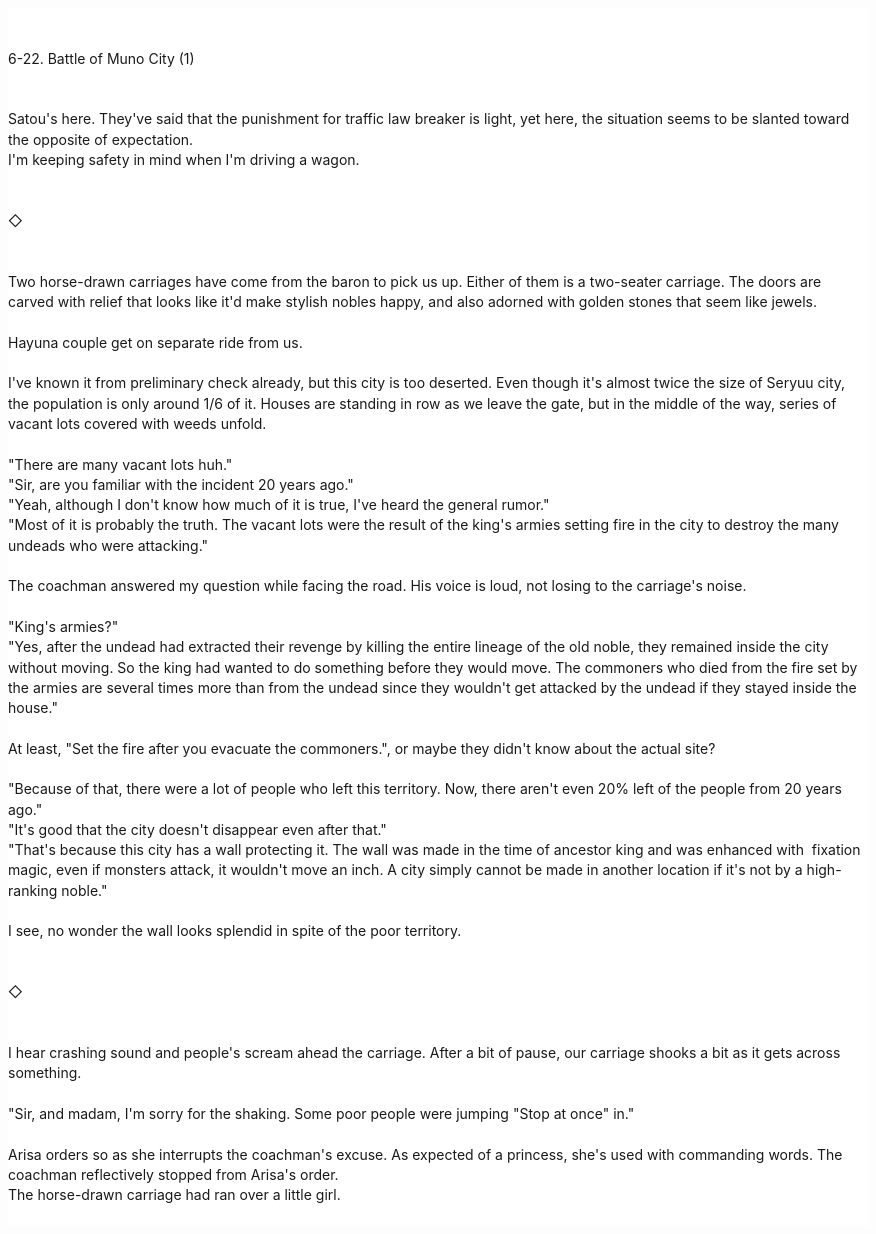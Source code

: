 <br/>
<br/>
6-22. Battle of Muno City (1)<br/>
<br/>
 <br/>
Satou's here. They've said that the punishment for traffic law breaker is light, yet here, the situation seems to be slanted toward the opposite of expectation.<br/>
I'm keeping safety in mind when I'm driving a wagon.<br/>
<br/>
<br/>
◇<br/>
<br/>
<br/>
Two horse-drawn carriages have come from the baron to pick us up. Either of them is a two-seater carriage. The doors are carved with relief that looks like it'd make stylish nobles happy, and also adorned with golden stones that seem like jewels.<br/>
<br/>
Hayuna couple get on separate ride from us.<br/>
<br/>
I've known it from preliminary check already, but this city is too deserted. Even though it's almost twice the size of Seryuu city, the population is only around 1/6 of it. Houses are standing in row as we leave the gate, but in the middle of the way, series of vacant lots covered with weeds unfold.<br/>
<br/>
"There are many vacant lots huh."<br/>
"Sir, are you familiar with the incident 20 years ago."<br/>
"Yeah, although I don't know how much of it is true, I've heard the general rumor."<br/>
"Most of it is probably the truth. The vacant lots were the result of the king's armies setting fire in the city to destroy the many undeads who were attacking."<br/>
<br/>
The coachman answered my question while facing the road. His voice is loud, not losing to the carriage's noise.<br/>
<br/>
"King's armies?"<br/>
"Yes, after the undead had extracted their revenge by killing the entire lineage of the old noble, they remained inside the city without moving. So the king had wanted to do something before they would move. The commoners who died from the fire set by the armies are several times more than from the undead since they wouldn't get attacked by the undead if they stayed inside the house."<br/>
<br/>
At least, "Set the fire after you evacuate the commoners.", or maybe they didn't know about the actual site?<br/>
<br/>
"Because of that, there were a lot of people who left this territory. Now, there aren't even 20% left of the people from 20 years ago."<br/>
"It's good that the city doesn't disappear even after that."<br/>
"That's because this city has a wall protecting it. The wall was made in the time of ancestor king and was enhanced with  fixation magic, even if monsters attack, it wouldn't move an inch. A city simply cannot be made in another location if it's not by a high-ranking noble."<br/>
<br/>
I see, no wonder the wall looks splendid in spite of the poor territory.<br/>
<br/>
<br/>
◇<br/>
<br/>
<br/>
I hear crashing sound and people's scream ahead the carriage. After a bit of pause, our carriage shooks a bit as it gets across something.<br/>
<br/>
"Sir, and madam, I'm sorry for the shaking. Some poor people were jumping "Stop at once" in."<br/>
<br/>
Arisa orders so as she interrupts the coachman's excuse. As expected of a princess, she's used with commanding words. The coachman reflectively stopped from Arisa's order.<br/>
The horse-drawn carriage had ran over a little girl.<br/>
<br/>